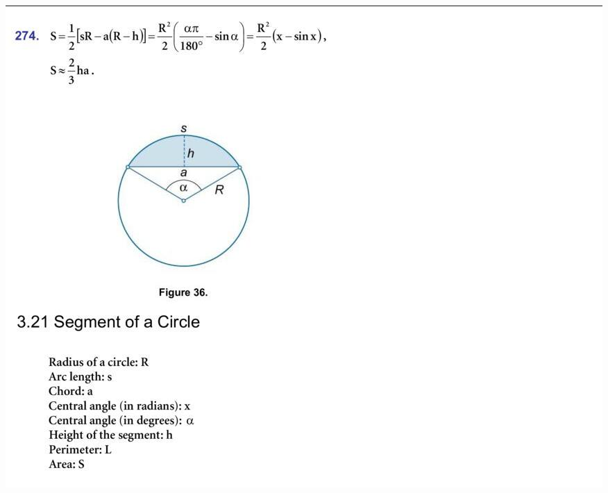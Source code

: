 <hr><img src="slices-1300/03 geometry/01/21/01/01/pg_0065-000_0000.jpg"><br><img src="slices-1300/03 geometry/01/21/01/pg_0064-000_0001.jpg"><br><img src="slices-1300/03 geometry/01/21/pg_0064-000_0000.jpg">
